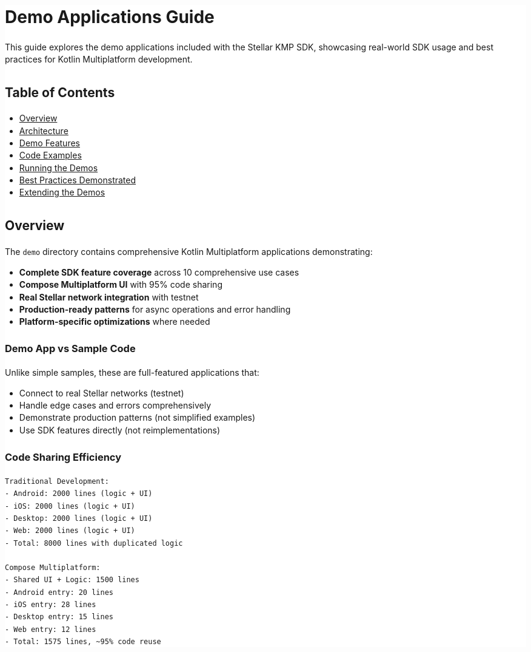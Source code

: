 # Demo Applications Guide

This guide explores the demo applications included with the Stellar KMP SDK, showcasing real-world SDK usage and best practices for Kotlin Multiplatform development.

## Table of Contents

- [Overview](#overview)
- [Architecture](#architecture)
- [Demo Features](#demo-features)
- [Code Examples](#code-examples)
- [Running the Demos](#running-the-demos)
- [Best Practices Demonstrated](#best-practices-demonstrated)
- [Extending the Demos](#extending-the-demos)

## Overview

The `demo` directory contains comprehensive Kotlin Multiplatform applications demonstrating:

- **Complete SDK feature coverage** across 10 comprehensive use cases
- **Compose Multiplatform UI** with 95% code sharing
- **Real Stellar network integration** with testnet
- **Production-ready patterns** for async operations and error handling
- **Platform-specific optimizations** where needed

### Demo App vs Sample Code

Unlike simple samples, these are full-featured applications that:
- Connect to real Stellar networks (testnet)
- Handle edge cases and errors comprehensively
- Demonstrate production patterns (not simplified examples)
- Use SDK features directly (not reimplementations)

### Code Sharing Efficiency

```
Traditional Development:
- Android: 2000 lines (logic + UI)
- iOS: 2000 lines (logic + UI)
- Desktop: 2000 lines (logic + UI)
- Web: 2000 lines (logic + UI)
- Total: 8000 lines with duplicated logic

Compose Multiplatform:
- Shared UI + Logic: 1500 lines
- Android entry: 20 lines
- iOS entry: 28 lines
- Desktop entry: 15 lines
- Web entry: 12 lines
- Total: 1575 lines, ~95% code reuse
```
